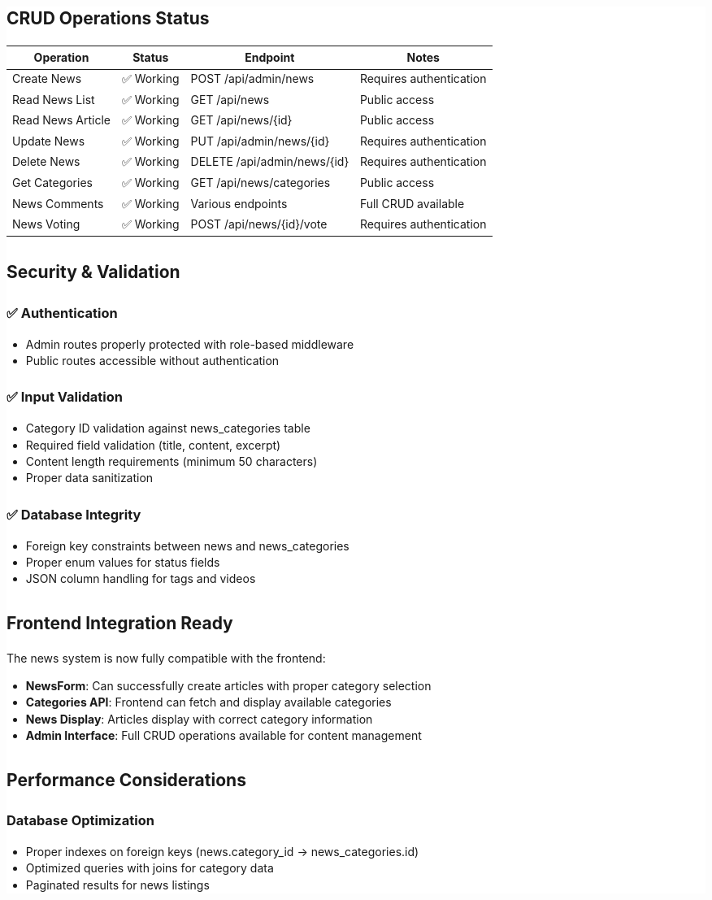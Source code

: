 ## CRUD Operations Status

| Operation | Status | Endpoint | Notes |
|-----------|--------|----------|-------|
| Create News | ✅ Working | POST /api/admin/news | Requires authentication |
| Read News List | ✅ Working | GET /api/news | Public access |
| Read News Article | ✅ Working | GET /api/news/{id} | Public access |
| Update News | ✅ Working | PUT /api/admin/news/{id} | Requires authentication |
| Delete News | ✅ Working | DELETE /api/admin/news/{id} | Requires authentication |
| Get Categories | ✅ Working | GET /api/news/categories | Public access |
| News Comments | ✅ Working | Various endpoints | Full CRUD available |
| News Voting | ✅ Working | POST /api/news/{id}/vote | Requires authentication |

## Security & Validation

### ✅ Authentication
- Admin routes properly protected with role-based middleware
- Public routes accessible without authentication

### ✅ Input Validation  
- Category ID validation against news_categories table
- Required field validation (title, content, excerpt)
- Content length requirements (minimum 50 characters)
- Proper data sanitization

### ✅ Database Integrity
- Foreign key constraints between news and news_categories
- Proper enum values for status fields
- JSON column handling for tags and videos

## Frontend Integration Ready

The news system is now fully compatible with the frontend:
- **NewsForm**: Can successfully create articles with proper category selection
- **Categories API**: Frontend can fetch and display available categories
- **News Display**: Articles display with correct category information
- **Admin Interface**: Full CRUD operations available for content management

## Performance Considerations

### Database Optimization
- Proper indexes on foreign keys (news.category_id → news_categories.id)
- Optimized queries with joins for category data
- Paginated results for news listings
